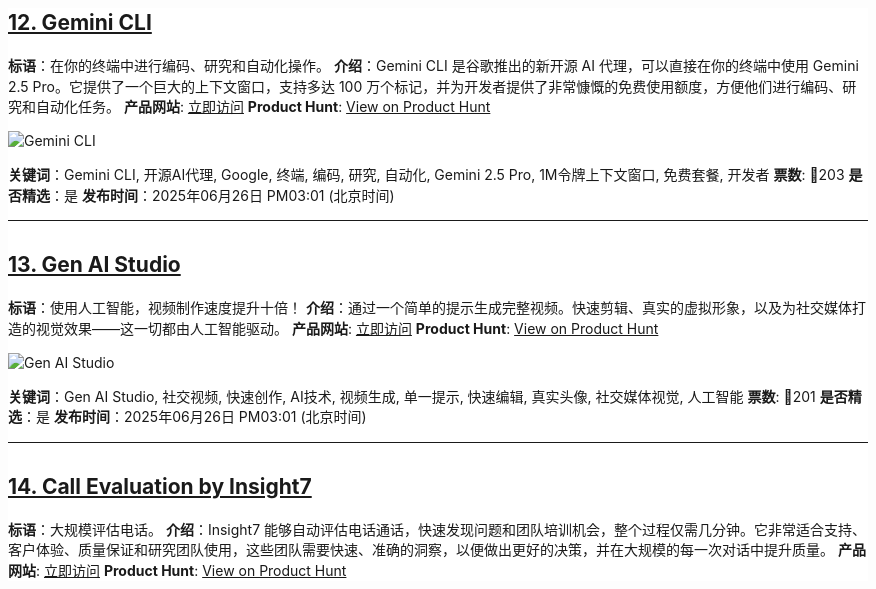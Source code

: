 ## [12. Gemini CLI](https://www.producthunt.com/posts/gemini-cli?utm_campaign=producthunt-api&utm_medium=api-v2&utm_source=Application%3A+daily+ph+%28ID%3A+133301%29)
**标语**：在你的终端中进行编码、研究和自动化操作。
**介绍**：Gemini CLI 是谷歌推出的新开源 AI 代理，可以直接在你的终端中使用 Gemini 2.5 Pro。它提供了一个巨大的上下文窗口，支持多达 100 万个标记，并为开发者提供了非常慷慨的免费使用额度，方便他们进行编码、研究和自动化任务。
**产品网站**: [立即访问](https://www.producthunt.com/r/LT63TDWP4UGGZC?utm_campaign=producthunt-api&utm_medium=api-v2&utm_source=Application%3A+daily+ph+%28ID%3A+133301%29)
**Product Hunt**: [View on Product Hunt](https://www.producthunt.com/posts/gemini-cli?utm_campaign=producthunt-api&utm_medium=api-v2&utm_source=Application%3A+daily+ph+%28ID%3A+133301%29)

![Gemini CLI]()

**关键词**：Gemini CLI, 开源AI代理, Google, 终端, 编码, 研究, 自动化, Gemini 2.5 Pro, 1M令牌上下文窗口, 免费套餐, 开发者
**票数**: 🔺203
**是否精选**：是
**发布时间**：2025年06月26日 PM03:01 (北京时间)

---

## [13. Gen AI Studio](https://www.producthunt.com/posts/gen-ai-studio-2?utm_campaign=producthunt-api&utm_medium=api-v2&utm_source=Application%3A+daily+ph+%28ID%3A+133301%29)
**标语**：使用人工智能，视频制作速度提升十倍！
**介绍**：通过一个简单的提示生成完整视频。快速剪辑、真实的虚拟形象，以及为社交媒体打造的视觉效果——这一切都由人工智能驱动。
**产品网站**: [立即访问](https://www.producthunt.com/r/P4WIHZ3JXB4WRO?utm_campaign=producthunt-api&utm_medium=api-v2&utm_source=Application%3A+daily+ph+%28ID%3A+133301%29)
**Product Hunt**: [View on Product Hunt](https://www.producthunt.com/posts/gen-ai-studio-2?utm_campaign=producthunt-api&utm_medium=api-v2&utm_source=Application%3A+daily+ph+%28ID%3A+133301%29)

![Gen AI Studio]()

**关键词**：Gen AI Studio, 社交视频, 快速创作, AI技术, 视频生成, 单一提示, 快速编辑, 真实头像, 社交媒体视觉, 人工智能
**票数**: 🔺201
**是否精选**：是
**发布时间**：2025年06月26日 PM03:01 (北京时间)

---

## [14. Call Evaluation by Insight7](https://www.producthunt.com/posts/call-evaluation-by-insight7?utm_campaign=producthunt-api&utm_medium=api-v2&utm_source=Application%3A+daily+ph+%28ID%3A+133301%29)
**标语**：大规模评估电话。
**介绍**：Insight7 能够自动评估电话通话，快速发现问题和团队培训机会，整个过程仅需几分钟。它非常适合支持、客户体验、质量保证和研究团队使用，这些团队需要快速、准确的洞察，以便做出更好的决策，并在大规模的每一次对话中提升质量。
**产品网站**: [立即访问](https://www.producthunt.com/r/WQRCKLGJLRWFJU?utm_campaign=producthunt-api&utm_medium=api-v2&utm_source=Application%3A+daily+ph+%28ID%3A+133301%29)
**Product Hunt**: [View on Product Hunt](https://www.producthunt.com/posts/call-evaluation-by-insight7?utm_campaign=producthunt-api&utm_medium=api-v2&utm_source=Application%3A+daily+ph+%28ID%3A+133301%29)
